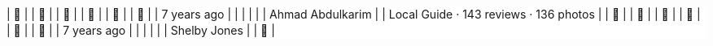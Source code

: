 |                                                                                                                                                                                                                                                                  |
|                                                                                                                                                                                                                                                                  |
|                                                                                                                                                                                                                                                                  |
|                                                                                                                                                                                                                                                                  |
|                                                                                                                                                                                                                                                                  |
|                                                                                                                                                                                                                                                                  |
| 7 years ago                                                                                                                                                                                                                                                       |
|                                                                                                                                                                                                                                                                   |
|                                                                                                                                                                                                                                                                   |
| Ahmad Abdulkarim                                                                                                                                                                                                                                                  |
| Local Guide · 143 reviews · 136 photos                                                                                                                                                                                                                            |
|                                                                                                                                                                                                                                                                  |
|                                                                                                                                                                                                                                                                  |
|                                                                                                                                                                                                                                                                  |
|                                                                                                                                                                                                                                                                  |
|                                                                                                                                                                                                                                                                  |
|                                                                                                                                                                                                                                                                  |
| 7 years ago                                                                                                                                                                                                                                                       |
|                                                                                                                                                                                                                                                                   |
|                                                                                                                                                                                                                                                                   |
| Shelby Jones                                                                                                                                                                                                                                                      |
|                                                                                                                                                                                                                                                                  |
